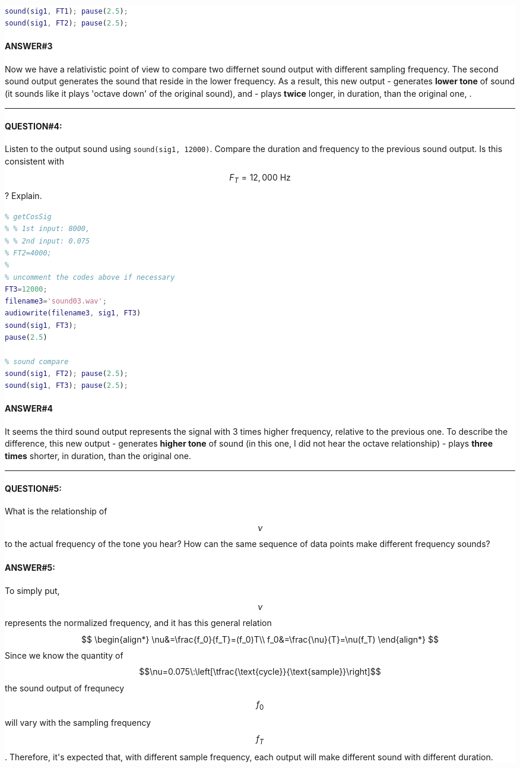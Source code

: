 ```matlab
sound(sig1, FT1); pause(2.5);
sound(sig1, FT2); pause(2.5);
```

#### ANSWER#3
Now we have a relativistic point of view to compare two differnet sound output with different sampling frequency.  The second sound output generates the sound that reside in the lower frequency. As a result, this new output
	- generates __lower tone__ of sound (it sounds like it plays 'octave down' of the original sound), and
	- plays __twice__ longer, in duration, than the original one, .

----

#### QUESTION#4:
Listen to the output sound using `sound(sig1, 12000)`. Compare the duration and frequency to the previous sound output. Is this consistent with $$F_T=12,000\:\text{Hz}$$? Explain.

```matlab
% getCosSig
% % 1st input: 8000,
% % 2nd input: 0.075
% FT2=4000;
%
% uncomment the codes above if necessary
FT3=12000;
filename3='sound03.wav';
audiowrite(filename3, sig1, FT3)
sound(sig1, FT3);
pause(2.5)

% sound compare
sound(sig1, FT2); pause(2.5);
sound(sig1, FT3); pause(2.5);
```
#### ANSWER#4
It seems the third sound output represents the signal with 3 times higher frequency, relative to the previous one.  To describe the difference, this new output
	- generates __higher tone__ of sound (in this one, I did not hear the octave relationship)
	- plays __three times__ shorter, in duration, than the original one.

----

#### QUESTION#5:
What is the relationship of $$\nu$$ to the actual frequency of the tone you hear?  How can the same sequence of data points make different frequency sounds?


#### ANSWER#5:
To simply put, $$\nu$$ represents the normalized frequency, and it has this general relation
$$
\begin{align*}
\nu&=\frac{f_0}{f_T}=(f_0)T\\
f_0&=\frac{\nu}{T}=\nu(f_T)
\end{align*}
$$
Since we know the quantity of $$\nu=0.075\:\left[\tfrac{\text{cycle}}{\text{sample}}\right]$$ the sound output of frequnecy $$f_0$$ will vary with the sampling frequency $$f_T$$. Therefore, it's expected that, with different sample frequency, each output will make different sound with different duration.


[1]: https://raw.githubusercontent.com/chanhi2000/ELEN133/master/lab/lab01sub/sound01.wav
[2]: https://raw.githubusercontent.com/chanhi2000/ELEN133/master/lab/lab01sub/sound02.wav
[3]: https://raw.githubusercontent.com/chanhi2000/ELEN133/master/lab/lab01sub/sound03.wav
[4]: https://raw.githubusercontent.com/chanhi2000/ELEN133/master/lab/lab01sub/sound04.wav
[5]: https://raw.githubusercontent.com/chanhi2000/ELEN133/master/lab/lab01sub/sound05.wav